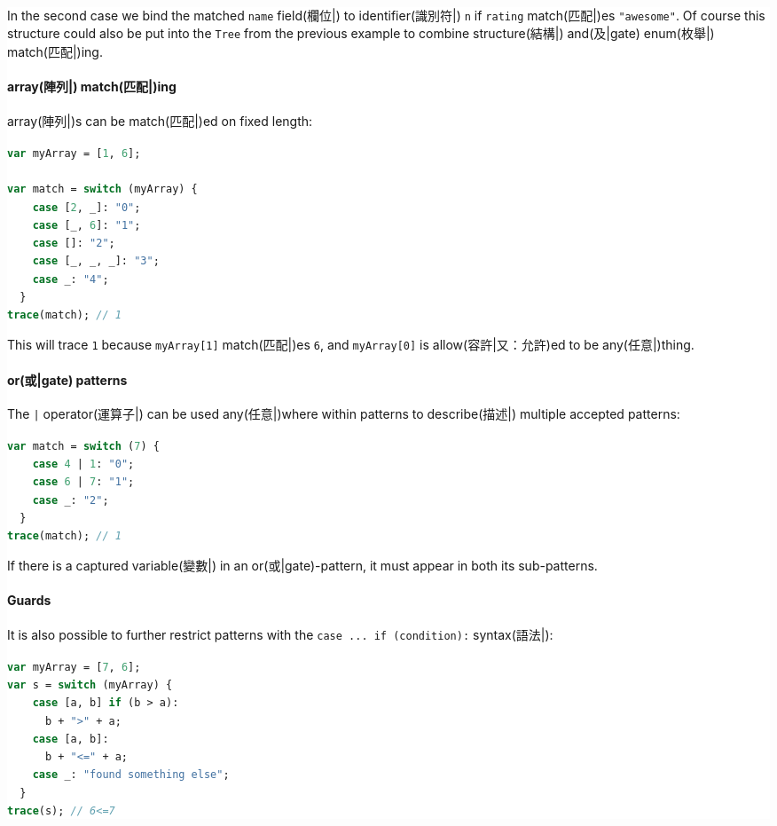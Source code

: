 In the second case we bind the matched `name` field(欄位|) to identifier(識別符|) `n` if `rating` match(匹配|)es `"awesome"`. Of course this structure could also be put into the `Tree` from the previous example to combine structure(結構|) and(及|gate) enum(枚舉|) match(匹配|)ing.


#### array(陣列|) match(匹配|)ing

array(陣列|)s can be match(匹配|)ed on fixed length:


```haxe
var myArray = [1, 6];

var match = switch (myArray) {
    case [2, _]: "0";
    case [_, 6]: "1";
    case []: "2";
    case [_, _, _]: "3";
    case _: "4";
  }
trace(match); // 1
```

This will trace `1` because `myArray[1]` match(匹配|)es `6`, and `myArray[0]` is allow(容許|又：允許)ed to be any(任意|)thing.


#### or(或|gate) patterns

The <code>&#124;</code> operator(運算子|) can be used any(任意|)where within patterns to describe(描述|) multiple accepted patterns:


```haxe
var match = switch (7) {
    case 4 | 1: "0";
    case 6 | 7: "1";
    case _: "2";
  }
trace(match); // 1
```

If there is a captured variable(變數|) in an or(或|gate)-pattern, it must appear in both its sub-patterns.


#### Guards

It is also possible to further restrict patterns with the `case ... if (condition):` syntax(語法|):


```haxe
var myArray = [7, 6];
var s = switch (myArray) {
    case [a, b] if (b > a):
      b + ">" + a;
    case [a, b]:
      b + "<=" + a;
    case _: "found something else";
  }
trace(s); // 6<=7
```
